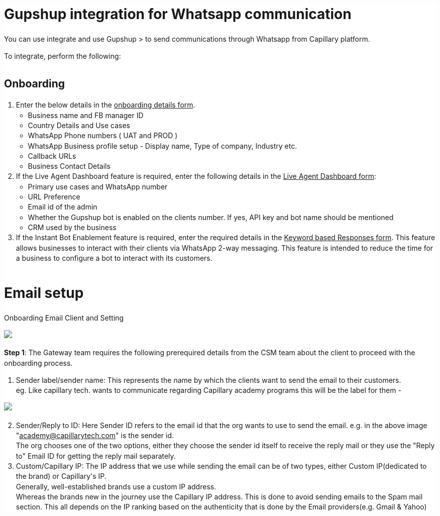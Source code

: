 # Gupshup integration for Whatsapp communication


You can use integrate and use Gupshup  > to send communications through Whatsapp from Capillary platform. 

To integrate, perform the following:

## Onboarding

1. Enter the below details in the [onboarding details form](https://docs.google.com/spreadsheets/d/1roL9s_AZbv9PzgYa0sCNIL1Dd_QfNJ3b/edit#gid=216408141).
   - Business name and FB manager ID
   - Country Details and Use cases
   - WhatsApp Phone numbers ( UAT and PROD )
   - WhatsApp Business profile setup - Display name, Type of company, Industry etc.
   - Callback URLs
   - Business Contact Details
2. If the Live Agent Dashboard feature is required, enter the following details in the [Live Agent Dashboard form](https://docs.google.com/spreadsheets/d/1roL9s_AZbv9PzgYa0sCNIL1Dd_QfNJ3b/edit#gid=432107749):
   - Primary use cases and WhatsApp number
   - URL Preference
   - Email id of the admin
   - Whether the Gupshup bot is enabled on the clients number. If yes, API key and bot name should be mentioned
   - CRM used by the business
3. If the Instant Bot Enablement feature is required, enter the required details in the [Keyword based Responses form](https://docs.google.com/spreadsheets/d/1roL9s_AZbv9PzgYa0sCNIL1Dd_QfNJ3b/edit#gid=1955821429). This feature allows businesses to interact with their clients via WhatsApp 2-way messaging. This feature is intended to reduce the time for a business to configure a bot to interact with its customers.

# Email setup


Onboarding Email Client and Setting

![ ](https://files.readme.io/7b802bf-image.png)

**Step 1**: The Gateway team requires the following prerequired details from the CSM team about the client to proceed with the onboarding process.

1. Sender label/sender name: This represents the name by which the clients want to send the email to their customers.  
   eg. Like capillary tech. wants to communicate regarding Capillary academy programs this will be the label for them -

![ ](https://files.readme.io/8059ff3-image.png)

2. Sender/Reply to ID: Here Sender ID refers to the email id that the org wants to use to send the email. e.g. in the above image "[academy@capillarytech.com](mailto:academy@capillarytech.com)" is the sender id.  
   The org chooses one of the two options, either they choose the sender id itself to receive the reply mail or they use the "Reply to" Email ID for getting the reply mail separately.
3. Custom/Capillary IP: The IP address that we use while sending the email can be of two types, either Custom IP(dedicated to the brand) or Capillary's IP.  
   Generally, well-established brands use a custom IP address.  
   Whereas the brands new in the journey use the Capillary IP address. This is done to avoid sending emails to the Spam mail section. This all depends on the IP ranking based on the authenticity that is done by the Email providers(e.g. Gmail & Yahoo)
